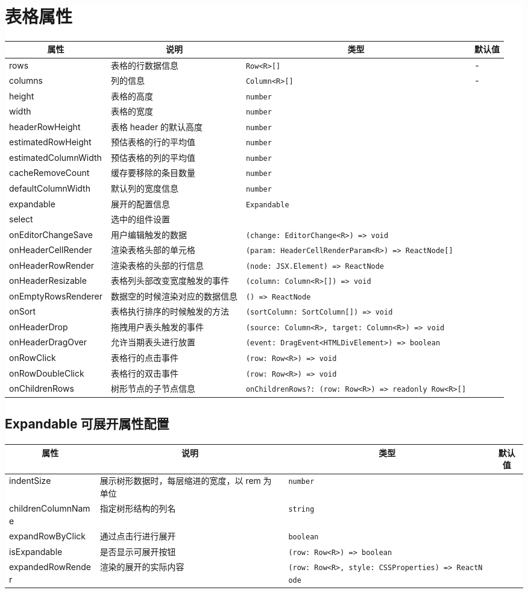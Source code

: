 
# 表格属性

|属性          | 说明                     | 类型               | 默认值
|-----------   |------------------       |---------          |----------
| rows        | 表格的行数据信息            |`Row<R>[]`         | - 
| columns     | 列的信息                   | `Column<R>[]`     | -
| height      | 表格的高度                 | `number`           |
| width       | 表格的宽度                 | `number`           |
| headerRowHeight | 表格 header 的默认高度  | `number`           |
| estimatedRowHeight | 预估表格的行的平均值  | `number`           |
| estimatedColumnWidth | 预估表格的列的平均值 | `number`          |
| cacheRemoveCount     | 缓存要移除的条目数量 | `number`          |
| defaultColumnWidth   | 默认列的宽度信息     | `number`          |
| expandable           | 展开的配置信息       | `Expandable`      |
| select               | 选中的组件设置                |
| onEditorChangeSave   | 用户编辑触发的数据    | `(change: EditorChange<R>) => void` |
| onHeaderCellRender   | 渲染表格头部的单元格   | `(param: HeaderCellRenderParam<R>) => ReactNode[]` |
| onHeaderRowRender    | 渲染表格的头部的行信息 | `(node: JSX.Element) => ReactNode` |
| onHeaderResizable    | 表格列头部改变宽度触发的事件 | `(column: Column<R>[]) => void` |
| onEmptyRowsRenderer  | 数据空的时候渲染对应的数据信息 | `() => ReactNode`|
| onSort               | 表格执行排序的时候触发的方法 | `(sortColumn: SortColumn[]) => void` |
| onHeaderDrop         | 拖拽用户表头触发的事件      | `(source: Column<R>, target: Column<R>) => void` |
| onHeaderDragOver     | 允许当期表头进行放置       | `(event: DragEvent<HTMLDivElement>) => boolean` 
| onRowClick           | 表格行的点击事件           | `(row: Row<R>) => void`
| onRowDoubleClick     | 表格行的双击事件           | `(row: Row<R>) => void`
| onChildrenRows       | 树形节点的子节点信息        | `onChildrenRows?: (row: Row<R>) => readonly Row<R>[]`

## Expandable 可展开属性配置

|属性          | 说明                     | 类型               | 默认值
|-----------   |------------------       |---------          |----------
| indentSize   | 展示树形数据时，每层缩进的宽度，以 rem 为单位 | `number` |
| childrenColumnName | 指定树形结构的列名  | `string` | 
| expandRowByClick   | 通过点击行进行展开 | `boolean` | 
| isExpandable     | 是否显示可展开按钮  | `(row: Row<R>) => boolean` | 
| expandedRowRender | 渲染的展开的实际内容| `(row: Row<R>, style: CSSProperties) => ReactNode` |
